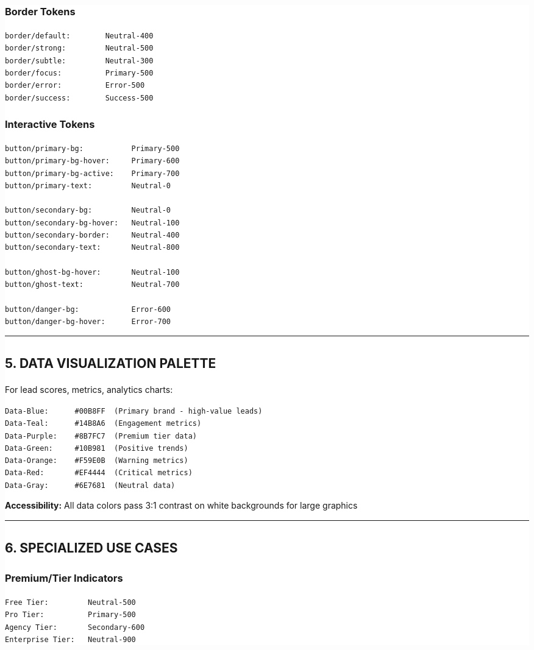 ### Border Tokens
```
border/default:        Neutral-400
border/strong:         Neutral-500
border/subtle:         Neutral-300
border/focus:          Primary-500
border/error:          Error-500
border/success:        Success-500
```

### Interactive Tokens
```
button/primary-bg:           Primary-500
button/primary-bg-hover:     Primary-600
button/primary-bg-active:    Primary-700
button/primary-text:         Neutral-0

button/secondary-bg:         Neutral-0
button/secondary-bg-hover:   Neutral-100
button/secondary-border:     Neutral-400
button/secondary-text:       Neutral-800

button/ghost-bg-hover:       Neutral-100
button/ghost-text:           Neutral-700

button/danger-bg:            Error-600
button/danger-bg-hover:      Error-700
```

---

## 5. DATA VISUALIZATION PALETTE

For lead scores, metrics, analytics charts:

```
Data-Blue:      #00B8FF  (Primary brand - high-value leads)
Data-Teal:      #14B8A6  (Engagement metrics)
Data-Purple:    #8B7FC7  (Premium tier data)
Data-Green:     #10B981  (Positive trends)
Data-Orange:    #F59E0B  (Warning metrics)
Data-Red:       #EF4444  (Critical metrics)
Data-Gray:      #6E7681  (Neutral data)
```

**Accessibility:** All data colors pass 3:1 contrast on white backgrounds for large graphics

---

## 6. SPECIALIZED USE CASES

### Premium/Tier Indicators
```
Free Tier:         Neutral-500
Pro Tier:          Primary-500
Agency Tier:       Secondary-600  
Enterprise Tier:   Neutral-900
```
